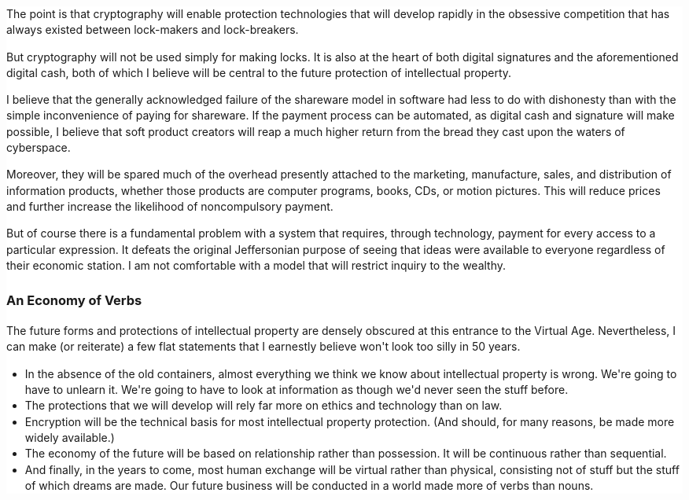 The point is that cryptography will enable protection technologies that will develop rapidly in the obsessive competition that has always existed between lock-makers and lock-breakers.

But cryptography will not be used simply for making locks. It is also at the heart of both digital signatures and the aforementioned digital cash, both of which I believe will be central to the future protection of intellectual property.

I believe that the generally acknowledged failure of the shareware model in software had less to do with dishonesty than with the simple inconvenience of paying for shareware. If the payment process can be automated, as digital cash and signature will make possible, I believe that soft product creators will reap a much higher return from the bread they cast upon the waters of cyberspace.

Moreover, they will be spared much of the overhead presently attached to the marketing, manufacture, sales, and distribution of information products, whether those products are computer programs, books, CDs, or motion pictures. This will reduce prices and further increase the likelihood of noncompulsory payment.

But of course there is a fundamental problem with a system that requires, through technology, payment for every access to a particular expression. It defeats the original Jeffersonian purpose of seeing that ideas were available to everyone regardless of their economic station. I am not comfortable with a model that will restrict inquiry to the wealthy.

### An Economy of Verbs

The future forms and protections of intellectual property are densely obscured at this entrance to the Virtual Age. Nevertheless, I can make (or reiterate) a few flat statements that I earnestly believe won't look too silly in 50 years.

- In the absence of the old containers, almost everything we think we know about intellectual property is wrong. We're going to have to unlearn it. We're going to have to look at information as though we'd never seen the stuff before.
- The protections that we will develop will rely far more on ethics and technology than on law.
- Encryption will be the technical basis for most intellectual property protection. (And should, for many reasons, be made more widely available.)
- The economy of the future will be based on relationship rather than possession. It will be continuous rather than sequential.
- And finally, in the years to come, most human exchange will be virtual rather than physical, consisting not of stuff but the stuff of which dreams are made. Our future business will be conducted in a world made more of verbs than nouns.